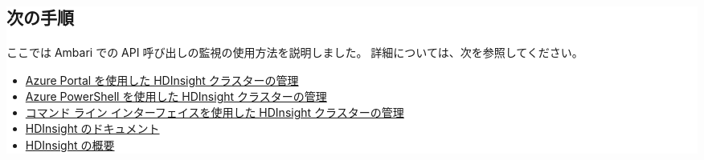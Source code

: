 ## <a name="next-steps"></a>次の手順
ここでは Ambari での API 呼び出しの監視の使用方法を説明しました。 詳細については、次を参照してください。

* [Azure Portal を使用した HDInsight クラスターの管理][hdinsight-admin-portal]
* [Azure PowerShell を使用した HDInsight クラスターの管理][hdinsight-admin-powershell]
* [コマンド ライン インターフェイスを使用した HDInsight クラスターの管理][hdinsight-admin-cli]
* [HDInsight のドキュメント][hdinsight-documentation]
* [HDInsight の概要][hdinsight-get-started]

[ambari-home]: http://ambari.apache.org/
[ambari-api-reference]: https://github.com/apache/ambari/blob/trunk/ambari-server/docs/api/v1/index.md

[curl]: http://curl.haxx.se
[curl-download]: http://curl.haxx.se/download.html

[microsoft-hadoop-SDK]: http://hadoopsdk.codeplex.com/wikipage?title=Ambari%20Monitoring%20Client

[powershell-install]: /powershell/azureps-cmdlets-docs
[powershell-script]: http://technet.microsoft.com/library/ee176949.aspx

[hdinsight-admin-powershell]: hdinsight-administer-use-powershell.md
[hdinsight-admin-portal]: hdinsight-administer-use-management-portal.md
[hdinsight-admin-cli]: hdinsight-administer-use-command-line.md
[hdinsight-documentation]: https://docs.microsoft.com/azure/hdinsight/
[hdinsight-get-started]:hadoop/apache-hadoop-linux-tutorial-get-started.md
[hdinsight-provision]: hdinsight-hadoop-provision-linux-clusters.md

[img-jobtracker-output]: ./media/hdinsight-monitor-use-ambari-api/hdi.ambari.monitor.jobtracker.output.png

